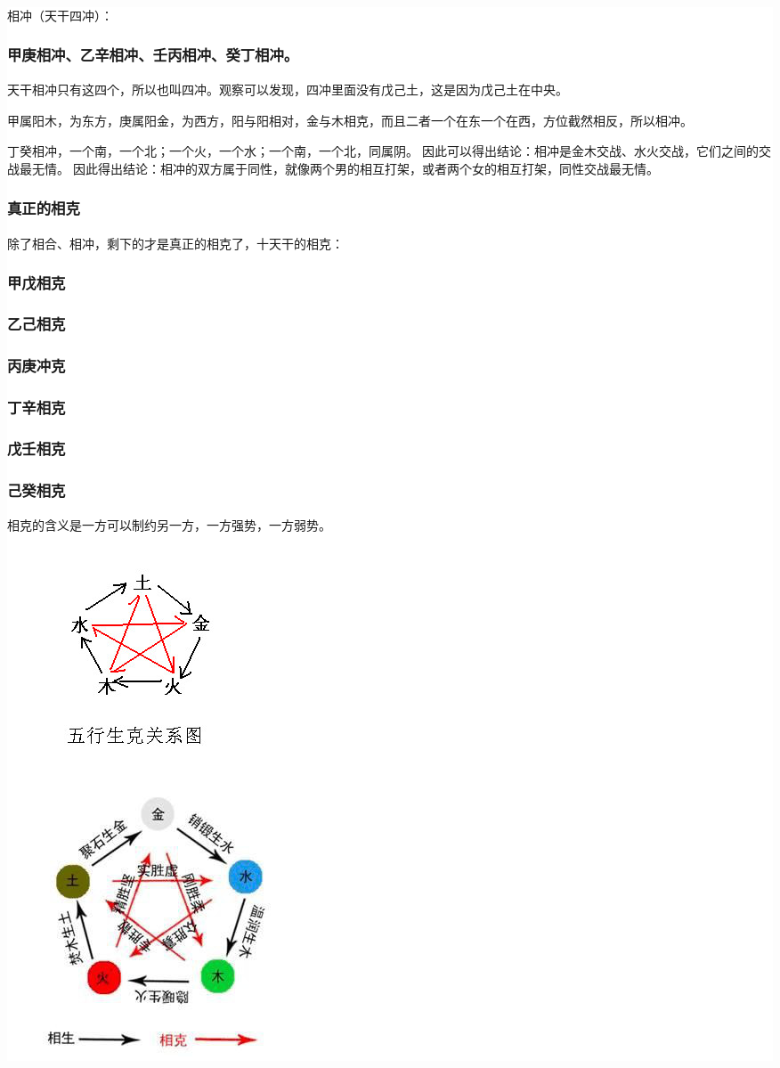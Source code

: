 相冲（天干四冲）：

### 甲庚相冲、乙辛相冲、壬丙相冲、癸丁相冲。

天干相冲只有这四个，所以也叫四冲。观察可以发现，四冲里面没有戊己土，这是因为戊己土在中央。

甲属阳木，为东方，庚属阳金，为西方，阳与阳相对，金与木相克，而且二者一个在东一个在西，方位截然相反，所以相冲。

丁癸相冲，一个南，一个北；一个火，一个水；一个南，一个北，同属阴。
因此可以得出结论：相冲是金木交战、水火交战，它们之间的交战最无情。
因此得出结论：相冲的双方属于同性，就像两个男的相互打架，或者两个女的相互打架，同性交战最无情。

### 真正的相克
除了相合、相冲，剩下的才是真正的相克了，十天干的相克：

### 甲戊相克

### 乙己相克

### 丙庚冲克

### 丁辛相克

### 戊壬相克

### 己癸相克

相克的含义是一方可以制约另一方，一方强势，一方弱势。

![五行生克关系](./images/255762653.jpg)

![五行生克关系](./images/255762665.jpg)
